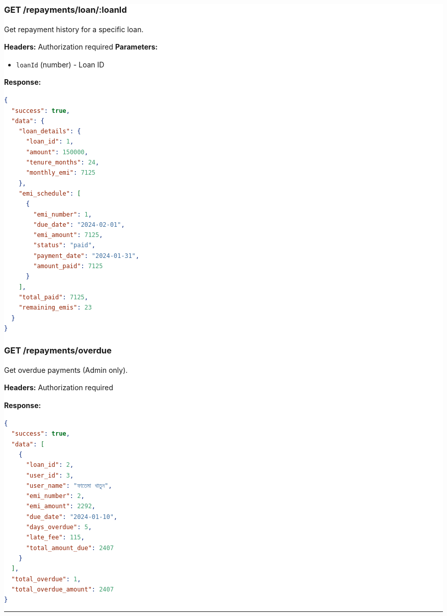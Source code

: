 ### GET /repayments/loan/:loanId
Get repayment history for a specific loan.

**Headers:** Authorization required
**Parameters:** 
- `loanId` (number) - Loan ID

**Response:**
```json
{
  "success": true,
  "data": {
    "loan_details": {
      "loan_id": 1,
      "amount": 150000,
      "tenure_months": 24,
      "monthly_emi": 7125
    },
    "emi_schedule": [
      {
        "emi_number": 1,
        "due_date": "2024-02-01",
        "emi_amount": 7125,
        "status": "paid",
        "payment_date": "2024-01-31",
        "amount_paid": 7125
      }
    ],
    "total_paid": 7125,
    "remaining_emis": 23
  }
}
```

### GET /repayments/overdue
Get overdue payments (Admin only).

**Headers:** Authorization required

**Response:**
```json
{
  "success": true,
  "data": [
    {
      "loan_id": 2,
      "user_id": 3,
      "user_name": "ফাতেমা খাতুন",
      "emi_number": 2,
      "emi_amount": 2292,
      "due_date": "2024-01-10",
      "days_overdue": 5,
      "late_fee": 115,
      "total_amount_due": 2407
    }
  ],
  "total_overdue": 1,
  "total_overdue_amount": 2407
}
```

---